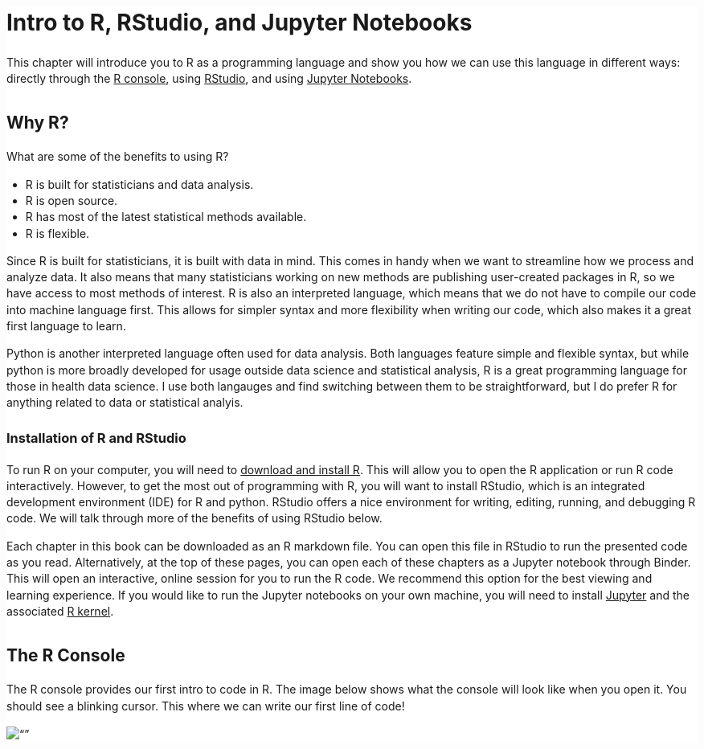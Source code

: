 # Intro to R, RStudio, and Jupyter Notebooks

This chapter will introduce you to R as a programming language and show you how we can use this language in different ways: directly through the [R console](https://cran.rstudio.com/), using [RStudio](https://posit.co/download/rstudio-desktop/), and using [Jupyter Notebooks](https://jupyter.org/). 


## Why R?

What are some of the benefits to using R? 
* R is built for statisticians and data analysis.  
* R is open source.  
* R has most of the latest statistical methods available.  
* R is flexible. 

Since R is built for statisticians, it is built with data in mind. This comes in handy when we want to streamline how we process and analyze data. It also means that many statisticians working on new methods are publishing user-created packages in R, so we have access to most methods of interest. R is also an interpreted language, which means that we do not have to compile our code into machine language first. This allows for simpler syntax and more flexibility when writing our code, which also makes it a great first language to learn.  

Python is another interpreted language often used for data analysis. Both languages feature simple and flexible syntax, but while python is more broadly developed for usage outside data science and statistical analysis, R is a great programming language for those in health data science. I use both langauges and find switching between them to be straightforward, but I do prefer R for anything related to data or statistical analyis. 

### Installation of R and RStudio

To run R on your computer, you will need to [download and install R](https://cran.rstudio.com/). This will allow you to open the R application or run R code interactively. However, to get the most out of programming with R, you will want to install RStudio, which is an integrated development environment (IDE) for R and python. RStudio offers a nice environment for writing, editing, running, and debugging R code. We will talk through more of the benefits of using RStudio below. 

Each chapter in this book can be downloaded as an R markdown file. You can open this file in RStudio to run the presented code as you read. Alternatively, at the top of these pages, you can open each of these chapters as a Jupyter notebook through Binder. This will open an interactive, online session for you to run the R code. We recommend this option for the best viewing and learning experience. If you would like to run the Jupyter notebooks on your own machine, you will need to install [Jupyter](https://www.anaconda.com/download) and the associated [R kernel](https://github.com/IRkernel/IRkernel).

## The R Console

The R console provides our first intro to code in R. The image below shows what the console will look like when you open it. You should see a blinking cursor. This where we can write our first line of code!

<img src="images/1-r-console.png" alt= “” width="300pt" align="center">

